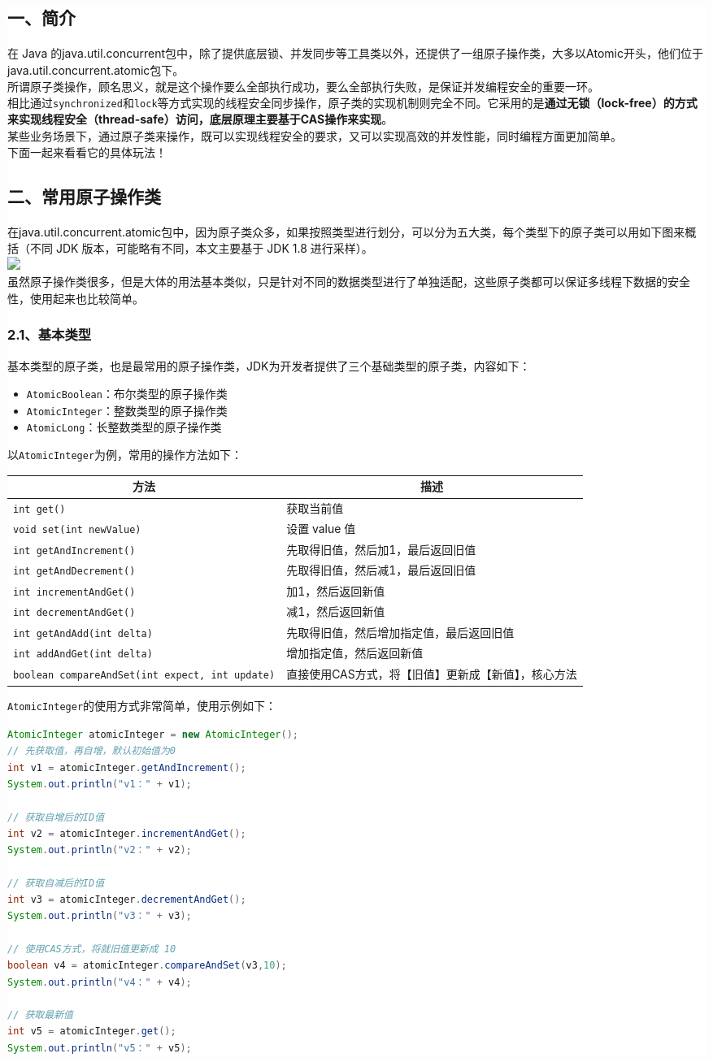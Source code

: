 <a name="eka5X"></a>
## 一、简介
在 Java 的java.util.concurrent包中，除了提供底层锁、并发同步等工具类以外，还提供了一组原子操作类，大多以Atomic开头，他们位于java.util.concurrent.atomic包下。<br />所谓原子类操作，顾名思义，就是这个操作要么全部执行成功，要么全部执行失败，是保证并发编程安全的重要一环。<br />相比通过`synchronized`和`lock`等方式实现的线程安全同步操作，原子类的实现机制则完全不同。它采用的是**通过无锁（lock-free）的方式来实现线程安全（thread-safe）访问，底层原理主要基于CAS操作来实现**。<br />某些业务场景下，通过原子类来操作，既可以实现线程安全的要求，又可以实现高效的并发性能，同时编程方面更加简单。<br />下面一起来看看它的具体玩法！
<a name="GWZi8"></a>
## 二、常用原子操作类
在java.util.concurrent.atomic包中，因为原子类众多，如果按照类型进行划分，可以分为五大类，每个类型下的原子类可以用如下图来概括（不同 JDK  版本，可能略有不同，本文主要基于 JDK 1.8 进行采样）。<br />![](https://cdn.nlark.com/yuque/0/2023/jpeg/396745/1702518202500-2a3ae91d-330d-48d6-a523-95dfacf4acd2.jpeg)<br />虽然原子操作类很多，但是大体的用法基本类似，只是针对不同的数据类型进行了单独适配，这些原子类都可以保证多线程下数据的安全性，使用起来也比较简单。
<a name="eiwcm"></a>
### 2.1、基本类型
基本类型的原子类，也是最常用的原子操作类，JDK为开发者提供了三个基础类型的原子类，内容如下：

- `AtomicBoolean`：布尔类型的原子操作类
- `AtomicInteger`：整数类型的原子操作类
- `AtomicLong`：长整数类型的原子操作类

以`AtomicInteger`为例，常用的操作方法如下：

| 方法 | 描述 |
| --- | --- |
| `int get()` | 获取当前值 |
| `void set(int newValue)` | 设置 value 值 |
| `int getAndIncrement()` | 先取得旧值，然后加1，最后返回旧值 |
| `int getAndDecrement()` | 先取得旧值，然后减1，最后返回旧值 |
| `int incrementAndGet()` | 加1，然后返回新值 |
| `int decrementAndGet()` | 减1，然后返回新值 |
| `int getAndAdd(int delta)` | 先取得旧值，然后增加指定值，最后返回旧值 |
| `int addAndGet(int delta)` | 增加指定值，然后返回新值 |
| `boolean compareAndSet(int expect, int update)` | 直接使用CAS方式，将【旧值】更新成【新值】，核心方法 |

`AtomicInteger`的使用方式非常简单，使用示例如下：
```java
AtomicInteger atomicInteger = new AtomicInteger();
// 先获取值，再自增，默认初始值为0
int v1 = atomicInteger.getAndIncrement();
System.out.println("v1：" + v1);

// 获取自增后的ID值
int v2 = atomicInteger.incrementAndGet();
System.out.println("v2：" + v2);

// 获取自减后的ID值
int v3 = atomicInteger.decrementAndGet();
System.out.println("v3：" + v3);

// 使用CAS方式，将就旧值更新成 10
boolean v4 = atomicInteger.compareAndSet(v3,10);
System.out.println("v4：" + v4);

// 获取最新值
int v5 = atomicInteger.get();
System.out.println("v5：" + v5);
```